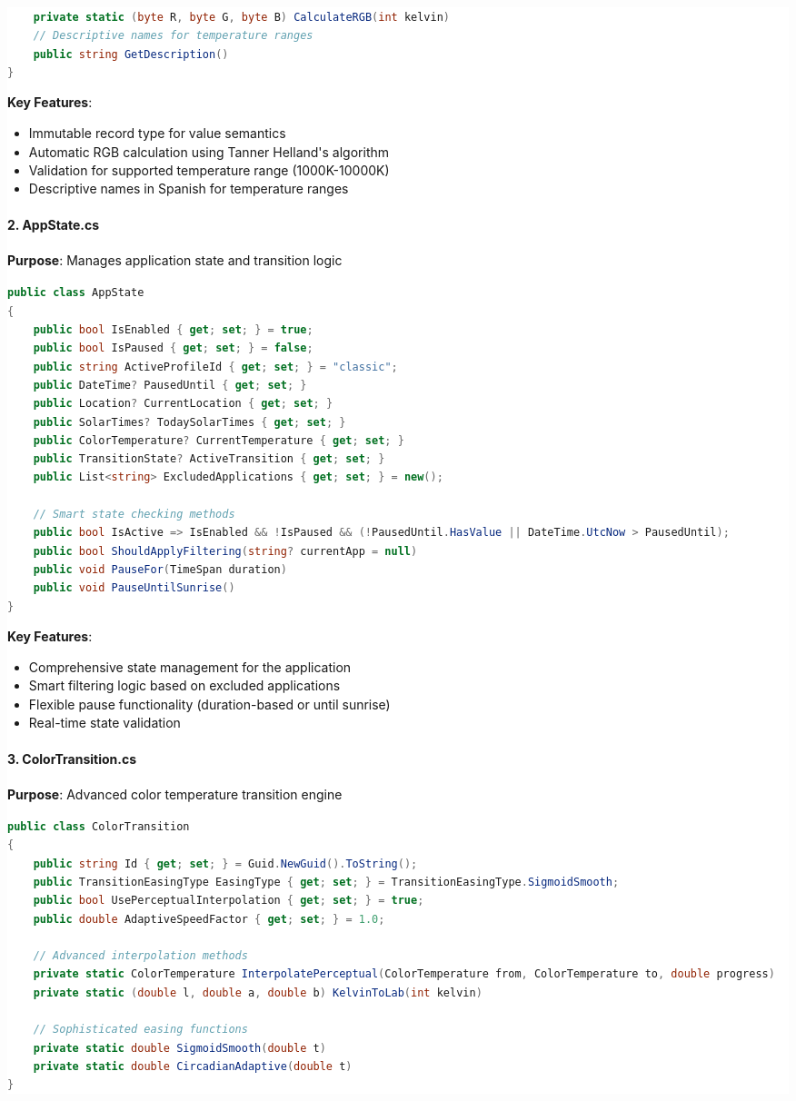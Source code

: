 ```csharp
    private static (byte R, byte G, byte B) CalculateRGB(int kelvin)
    // Descriptive names for temperature ranges
    public string GetDescription()
}
```

**Key Features**:
- Immutable record type for value semantics
- Automatic RGB calculation using Tanner Helland's algorithm
- Validation for supported temperature range (1000K-10000K)
- Descriptive names in Spanish for temperature ranges

#### 2. AppState.cs
**Purpose**: Manages application state and transition logic
```csharp
public class AppState
{
    public bool IsEnabled { get; set; } = true;
    public bool IsPaused { get; set; } = false;
    public string ActiveProfileId { get; set; } = "classic";
    public DateTime? PausedUntil { get; set; }
    public Location? CurrentLocation { get; set; }
    public SolarTimes? TodaySolarTimes { get; set; }
    public ColorTemperature? CurrentTemperature { get; set; }
    public TransitionState? ActiveTransition { get; set; }
    public List<string> ExcludedApplications { get; set; } = new();

    // Smart state checking methods
    public bool IsActive => IsEnabled && !IsPaused && (!PausedUntil.HasValue || DateTime.UtcNow > PausedUntil);
    public bool ShouldApplyFiltering(string? currentApp = null)
    public void PauseFor(TimeSpan duration)
    public void PauseUntilSunrise()
}
```

**Key Features**:
- Comprehensive state management for the application
- Smart filtering logic based on excluded applications
- Flexible pause functionality (duration-based or until sunrise)
- Real-time state validation

#### 3. ColorTransition.cs
**Purpose**: Advanced color temperature transition engine
```csharp
public class ColorTransition
{
    public string Id { get; set; } = Guid.NewGuid().ToString();
    public TransitionEasingType EasingType { get; set; } = TransitionEasingType.SigmoidSmooth;
    public bool UsePerceptualInterpolation { get; set; } = true;
    public double AdaptiveSpeedFactor { get; set; } = 1.0;

    // Advanced interpolation methods
    private static ColorTemperature InterpolatePerceptual(ColorTemperature from, ColorTemperature to, double progress)
    private static (double l, double a, double b) KelvinToLab(int kelvin)
    
    // Sophisticated easing functions
    private static double SigmoidSmooth(double t)
    private static double CircadianAdaptive(double t)
}
```
